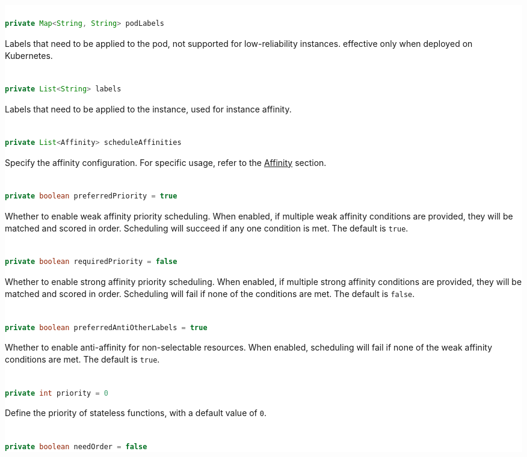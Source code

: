 ``` java

private Map<String, String> podLabels
```

Labels that need to be applied to the pod, not supported for low-reliability instances. effective only when deployed on Kubernetes.

``` java

private List<String> labels
```

Labels that need to be applied to the instance, used for instance affinity.

``` java

private List<Affinity> scheduleAffinities
```

Specify the affinity configuration. For specific usage, refer to the [Affinity](Affinity.md) section.

``` java

private boolean preferredPriority = true
```

Whether to enable weak affinity priority scheduling. When enabled, if multiple weak affinity conditions are provided, they will be matched and scored in order. Scheduling will succeed if any one condition is met. The default is ``true``.

``` java

private boolean requiredPriority = false
```

Whether to enable strong affinity priority scheduling. When enabled, if multiple strong affinity conditions are provided, they will be matched and scored in order. Scheduling will fail if none of the conditions are met. The default is ``false``.

``` java

private boolean preferredAntiOtherLabels = true
```

Whether to enable anti-affinity for non-selectable resources. When enabled, scheduling will fail if none of the weak affinity conditions are met. The default is ``true``.

``` java

private int priority = 0
```

Define the priority of stateless functions, with a default value of ``0``.

``` java

private boolean needOrder = false
```
